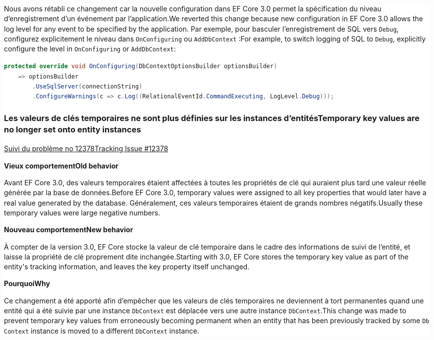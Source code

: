 <span data-ttu-id="3bed9-330">Nous avons rétabli ce changement car la nouvelle configuration dans EF Core 3.0 permet la spécification du niveau d’enregistrement d’un événement par l’application.</span><span class="sxs-lookup"><span data-stu-id="3bed9-330">We reverted this change because new configuration in EF Core 3.0 allows the log level for any event to be specified by the application.</span></span> <span data-ttu-id="3bed9-331">Par exemple, pour basculer l’enregistrement de SQL vers `Debug`, configurez explicitement le niveau dans `OnConfiguring` ou `AddDbContext` :</span><span class="sxs-lookup"><span data-stu-id="3bed9-331">For example, to switch logging of SQL to `Debug`, explicitly configure the level in `OnConfiguring` or `AddDbContext`:</span></span>
```csharp
protected override void OnConfiguring(DbContextOptionsBuilder optionsBuilder)
    => optionsBuilder
        .UseSqlServer(connectionString)
        .ConfigureWarnings(c => c.Log((RelationalEventId.CommandExecuting, LogLevel.Debug)));
```

<a name="tkv"></a>

### <a name="temporary-key-values-are-no-longer-set-onto-entity-instances"></a><span data-ttu-id="3bed9-332">Les valeurs de clés temporaires ne sont plus définies sur les instances d’entités</span><span class="sxs-lookup"><span data-stu-id="3bed9-332">Temporary key values are no longer set onto entity instances</span></span>

[<span data-ttu-id="3bed9-333">Suivi du problème n<c0>o </c0>12378</span><span class="sxs-lookup"><span data-stu-id="3bed9-333">Tracking Issue #12378</span></span>](https://github.com/aspnet/EntityFrameworkCore/issues/12378)

<span data-ttu-id="3bed9-334">**Vieux comportement**</span><span class="sxs-lookup"><span data-stu-id="3bed9-334">**Old behavior**</span></span>

<span data-ttu-id="3bed9-335">Avant EF Core 3.0, des valeurs temporaires étaient affectées à toutes les propriétés de clé qui auraient plus tard une valeur réelle générée par la base de données.</span><span class="sxs-lookup"><span data-stu-id="3bed9-335">Before EF Core 3.0, temporary values were assigned to all key properties that would later have a real value generated by the database.</span></span>
<span data-ttu-id="3bed9-336">Généralement, ces valeurs temporaires étaient de grands nombres négatifs.</span><span class="sxs-lookup"><span data-stu-id="3bed9-336">Usually these temporary values were large negative numbers.</span></span>

<span data-ttu-id="3bed9-337">**Nouveau comportement**</span><span class="sxs-lookup"><span data-stu-id="3bed9-337">**New behavior**</span></span>

<span data-ttu-id="3bed9-338">À compter de la version 3.0, EF Core stocke la valeur de clé temporaire dans le cadre des informations de suivi de l’entité, et laisse la propriété de clé proprement dite inchangée.</span><span class="sxs-lookup"><span data-stu-id="3bed9-338">Starting with 3.0, EF Core stores the temporary key value as part of the entity's tracking information, and leaves the key property itself unchanged.</span></span>

<span data-ttu-id="3bed9-339">**Pourquoi**</span><span class="sxs-lookup"><span data-stu-id="3bed9-339">**Why**</span></span>

<span data-ttu-id="3bed9-340">Ce changement a été apporté afin d’empêcher que les valeurs de clés temporaires ne deviennent à tort permanentes quand une entité qui a été suivie par une instance `DbContext` est déplacée vers une autre instance `DbContext`.</span><span class="sxs-lookup"><span data-stu-id="3bed9-340">This change was made to prevent temporary key values from erroneously becoming permanent when an entity that has been previously tracked by some `DbContext` instance is moved to a different `DbContext` instance.</span></span> 
